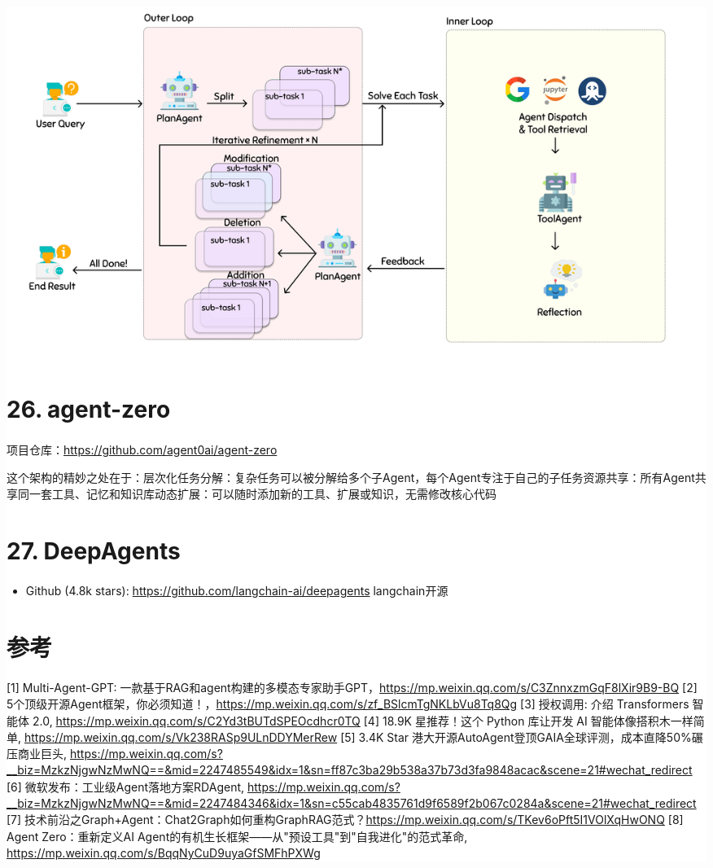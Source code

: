 ![](.01_Agent开源项目_images/xagent.png)

# 26. agent-zero

项目仓库：https://github.com/agent0ai/agent-zero

这个架构的精妙之处在于：层次化任务分解：复杂任务可以被分解给多个子Agent，每个Agent专注于自己的子任务资源共享：所有Agent共享同一套工具、记忆和知识库动态扩展：可以随时添加新的工具、扩展或知识，无需修改核心代码

# 27. DeepAgents

- Github (4.8k stars): https://github.com/langchain-ai/deepagents
langchain开源


# 参考

[1] Multi-Agent-GPT: 一款基于RAG和agent构建的多模态专家助手GPT，https://mp.weixin.qq.com/s/C3ZnnxzmGqF8lXir9B9-BQ
[2] 5个顶级开源Agent框架，你必须知道！，https://mp.weixin.qq.com/s/zf_BSlcmTgNKLbVu8Tq8Qg
[3] 授权调用: 介绍 Transformers 智能体 2.0, https://mp.weixin.qq.com/s/C2Yd3tBUTdSPEOcdhcr0TQ
[4] 18.9K 星推荐！这个 Python 库让开发 AI 智能体像搭积木一样简单, https://mp.weixin.qq.com/s/Vk238RASp9ULnDDYMerRew
[5] 3.4K Star 港大开源AutoAgent登顶GAIA全球评测，成本直降50%碾压商业巨头, https://mp.weixin.qq.com/s?__biz=MzkzNjgwNzMwNQ==&mid=2247485549&idx=1&sn=ff87c3ba29b538a37b73d3fa9848acac&scene=21#wechat_redirect
[6] 微软发布：工业级Agent落地方案RDAgent, https://mp.weixin.qq.com/s?__biz=MzkzNjgwNzMwNQ==&mid=2247484346&idx=1&sn=c55cab4835761d9f6589f2b067c0284a&scene=21#wechat_redirect
[7] 技术前沿之Graph+Agent：Chat2Graph如何重构GraphRAG范式？https://mp.weixin.qq.com/s/TKev6oPft5I1VOlXqHwONQ
[8] Agent Zero：重新定义AI Agent的有机生长框架——从"预设工具"到"自我进化"的范式革命, https://mp.weixin.qq.com/s/BqqNyCuD9uyaGfSMFhPXWg